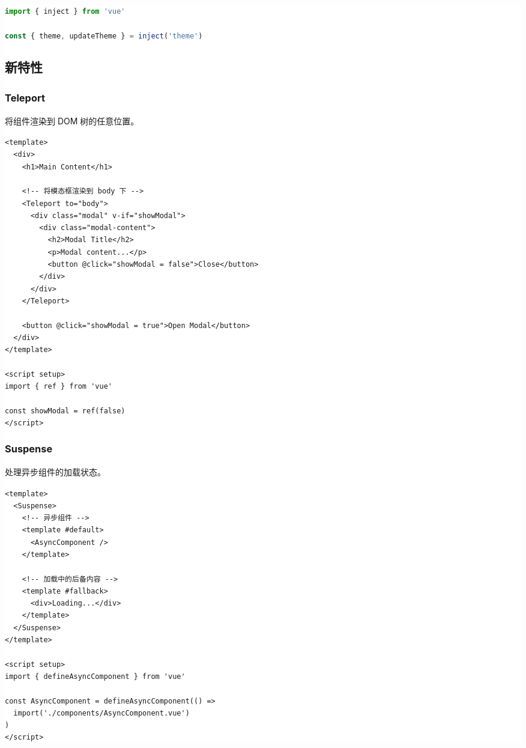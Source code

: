 ```javascript
import { inject } from 'vue'

const { theme, updateTheme } = inject('theme')
```

## 新特性

### Teleport

将组件渲染到 DOM 树的任意位置。

```vue
<template>
  <div>
    <h1>Main Content</h1>
    
    <!-- 将模态框渲染到 body 下 -->
    <Teleport to="body">
      <div class="modal" v-if="showModal">
        <div class="modal-content">
          <h2>Modal Title</h2>
          <p>Modal content...</p>
          <button @click="showModal = false">Close</button>
        </div>
      </div>
    </Teleport>
    
    <button @click="showModal = true">Open Modal</button>
  </div>
</template>

<script setup>
import { ref } from 'vue'

const showModal = ref(false)
</script>
```

### Suspense

处理异步组件的加载状态。

```vue
<template>
  <Suspense>
    <!-- 异步组件 -->
    <template #default>
      <AsyncComponent />
    </template>
    
    <!-- 加载中的后备内容 -->
    <template #fallback>
      <div>Loading...</div>
    </template>
  </Suspense>
</template>

<script setup>
import { defineAsyncComponent } from 'vue'

const AsyncComponent = defineAsyncComponent(() => 
  import('./components/AsyncComponent.vue')
)
</script>
```